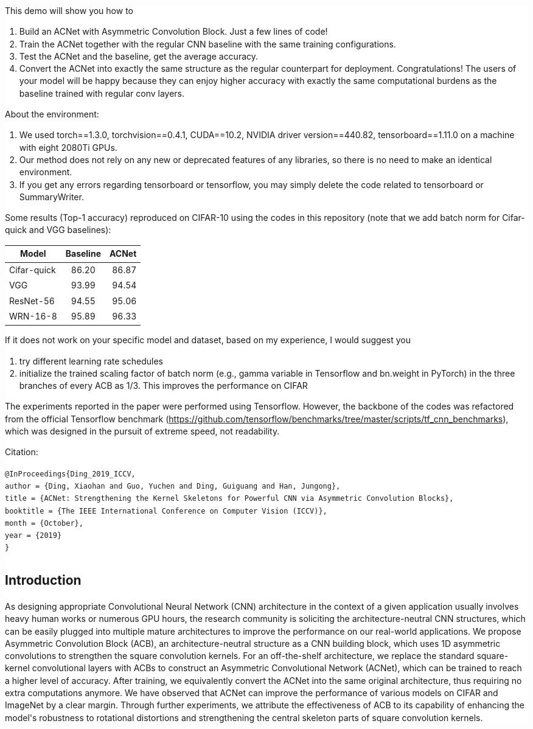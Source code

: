 This demo will show you how to
1. Build an ACNet with Asymmetric Convolution Block. Just a few lines of code!
2. Train the ACNet together with the regular CNN baseline with the same training configurations.
3. Test the ACNet and the baseline, get the average accuracy.
4. Convert the ACNet into exactly the same structure as the regular counterpart for deployment. Congratulations! The users of your model will be happy because they can enjoy higher accuracy with exactly the same computational burdens as the baseline trained with regular conv layers.

About the environment:
1. We used torch==1.3.0, torchvision==0.4.1, CUDA==10.2, NVIDIA driver version==440.82, tensorboard==1.11.0 on a machine with eight 2080Ti GPUs. 
2. Our method does not rely on any new or deprecated features of any libraries, so there is no need to make an identical environment.
3. If you get any errors regarding tensorboard or tensorflow, you may simply delete the code related to tensorboard or SummaryWriter.

Some results (Top-1 accuracy) reproduced on CIFAR-10 using the codes in this repository (note that we add batch norm for Cifar-quick and VGG baselines):

| Model        | Baseline           | ACNet  |
| ------------- |:-------------:| -----:|
| Cifar-quick   | 86.20 	|  	86.87 |
| VGG      	| 93.99      	|   	94.54 |
| ResNet-56 	| 94.55      	|    	95.06 |
| WRN-16-8 	| 95.89		|    	96.33 |

If it does not work on your specific model and dataset, based on my experience, I would suggest you
1. try different learning rate schedules
2. initialize the trained scaling factor of batch norm (e.g., gamma variable in Tensorflow and bn.weight in PyTorch) in the three branches of every ACB as 1/3. This improves the performance on CIFAR

The experiments reported in the paper were performed using Tensorflow. However, the backbone of the codes was refactored from the official Tensorflow benchmark (https://github.com/tensorflow/benchmarks/tree/master/scripts/tf_cnn_benchmarks), which was designed in the pursuit of extreme speed, not readability.

Citation:

	@InProceedings{Ding_2019_ICCV,
	author = {Ding, Xiaohan and Guo, Yuchen and Ding, Guiguang and Han, Jungong},
	title = {ACNet: Strengthening the Kernel Skeletons for Powerful CNN via Asymmetric Convolution Blocks},
	booktitle = {The IEEE International Conference on Computer Vision (ICCV)},
	month = {October},
	year = {2019}
	}

## Introduction

As designing appropriate Convolutional Neural Network (CNN) architecture in the context of a given application usually involves heavy human works or numerous GPU hours, the research community is soliciting the architecture-neutral CNN structures, which can be easily plugged into multiple mature architectures to improve the performance on our real-world applications. We propose Asymmetric Convolution Block (ACB), an architecture-neutral structure as a CNN building block, which uses 1D asymmetric convolutions to strengthen the square convolution kernels. For an off-the-shelf architecture, we replace the standard square-kernel convolutional layers with ACBs to construct an Asymmetric Convolutional Network (ACNet), which can be trained to reach a higher level of accuracy. After training, we equivalently convert the ACNet into the same original architecture, thus requiring no extra computations anymore. We have observed that ACNet can improve the performance of various models on CIFAR and ImageNet by a clear margin. Through further experiments, we attribute the effectiveness of ACB to its capability of enhancing the model's robustness to rotational distortions and strengthening the central skeleton parts of square convolution kernels.
